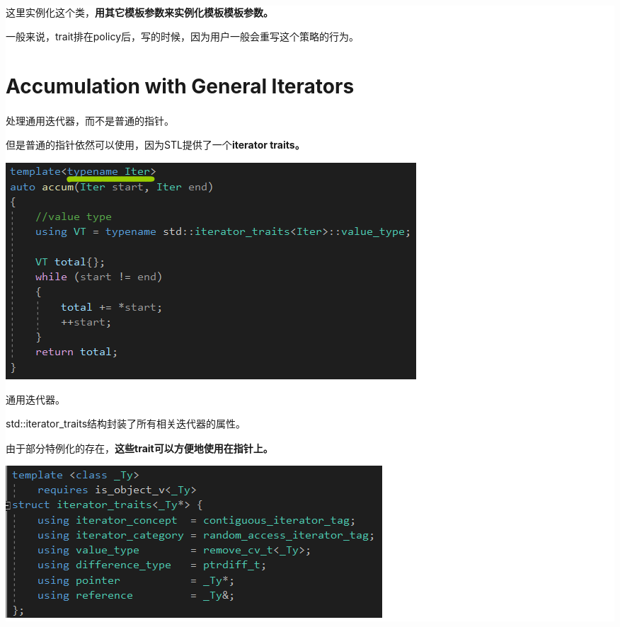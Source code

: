 这里实例化这个类，**用其它模板参数来实例化模板模板参数。**



一般来说，trait排在policy后，写的时候，因为用户一般会重写这个策略的行为。



# Accumulation with General Iterators



处理通用迭代器，而不是普通的指针。

但是普通的指针依然可以使用，因为STL提供了一个**iterator traits。**



![image-20220225140700302](../Images/19.2.4.png)

通用迭代器。



std::iterator_traits结构封装了所有相关迭代器的属性。

由于部分特例化的存在，**这些trait可以方便地使用在指针上。**



![image-20220225140921208](../Images/19.2.5.png)
